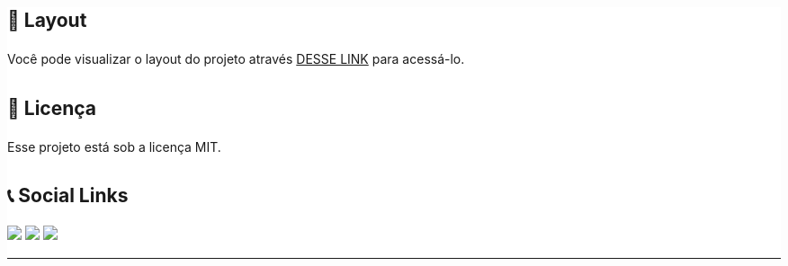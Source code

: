 ## 🔖 Layout

Você pode visualizar o layout do projeto através [DESSE LINK](<https://www.figma.com/file/YuwXpIrDRw23KvQ793WZol/Formul%C3%A1rio-Multi-Step--%E2%80%A2-Desafio-23-(Community)?type=design&t=ZJYejxp5uW4tQfQM-6>) para acessá-lo.

## :memo: Licença

Esse projeto está sob a licença MIT.

## 📞 Social Links

<a href="https://www.instagram.com/victorferraz54/" target="_blank"><img src="https://img.shields.io/badge/-Instagram-%23E4405F?style=for-the-badge&logo=instagram&logoColor=white" target="_blank"></a>
<a href = "mailto:victorferraz244@gmail.com"><img src="https://img.shields.io/badge/-Gmail-%23333?style=for-the-badge&logo=gmail&logoColor=white" target="_blank"></a>
<a href="https://www.linkedin.com/in/jo%C3%A3o-victor-b4877a148/" target="_blank"><img src="https://img.shields.io/badge/-LinkedIn-%230077B5?style=for-the-badge&logo=linkedin&logoColor=white" target="_blank"></a>

---
